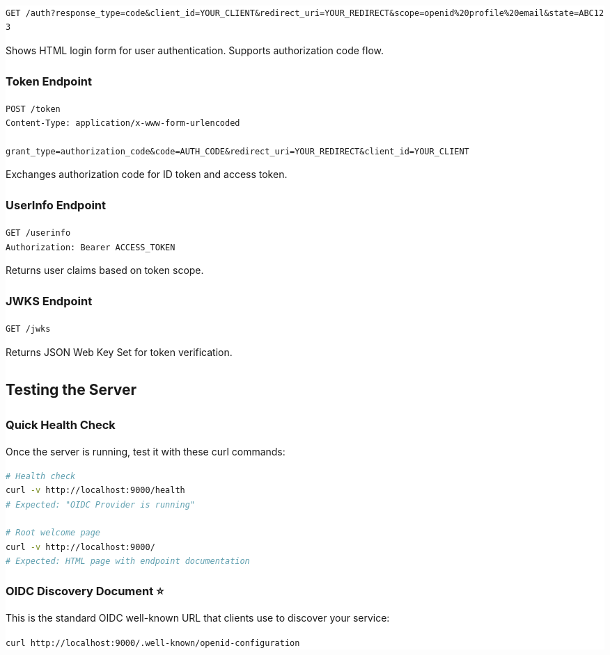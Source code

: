 ```
GET /auth?response_type=code&client_id=YOUR_CLIENT&redirect_uri=YOUR_REDIRECT&scope=openid%20profile%20email&state=ABC123
```

Shows HTML login form for user authentication. Supports authorization code flow.

### Token Endpoint

```
POST /token
Content-Type: application/x-www-form-urlencoded

grant_type=authorization_code&code=AUTH_CODE&redirect_uri=YOUR_REDIRECT&client_id=YOUR_CLIENT
```

Exchanges authorization code for ID token and access token.

### UserInfo Endpoint

```
GET /userinfo
Authorization: Bearer ACCESS_TOKEN
```

Returns user claims based on token scope.

### JWKS Endpoint

```
GET /jwks
```

Returns JSON Web Key Set for token verification.

## Testing the Server

### Quick Health Check

Once the server is running, test it with these curl commands:

```bash
# Health check
curl -v http://localhost:9000/health
# Expected: "OIDC Provider is running"

# Root welcome page
curl -v http://localhost:9000/
# Expected: HTML page with endpoint documentation
```

### OIDC Discovery Document ⭐

This is the standard OIDC well-known URL that clients use to discover your service:

```bash
curl http://localhost:9000/.well-known/openid-configuration
```
